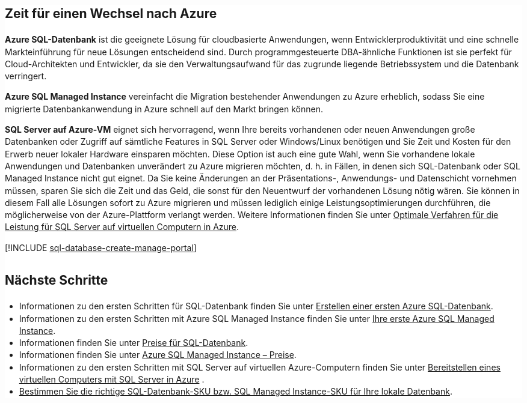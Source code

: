 ## <a name="time-to-move-to-azure"></a><a name="market"></a>Zeit für einen Wechsel nach Azure

**Azure SQL-Datenbank** ist die geeignete Lösung für cloudbasierte Anwendungen, wenn Entwicklerproduktivität und eine schnelle Markteinführung für neue Lösungen entscheidend sind. Durch programmgesteuerte DBA-ähnliche Funktionen ist sie perfekt für Cloud-Architekten und Entwickler, da sie den Verwaltungsaufwand für das zugrunde liegende Betriebssystem und die Datenbank verringert.

**Azure SQL Managed Instance** vereinfacht die Migration bestehender Anwendungen zu Azure erheblich, sodass Sie eine migrierte Datenbankanwendung in Azure schnell auf den Markt bringen können.

**SQL Server auf Azure-VM** eignet sich hervorragend, wenn Ihre bereits vorhandenen oder neuen Anwendungen große Datenbanken oder Zugriff auf sämtliche Features in SQL Server oder Windows/Linux benötigen und Sie Zeit und Kosten für den Erwerb neuer lokaler Hardware einsparen möchten. Diese Option ist auch eine gute Wahl, wenn Sie vorhandene lokale Anwendungen und Datenbanken unverändert zu Azure migrieren möchten, d. h. in Fällen, in denen sich SQL-Datenbank oder SQL Managed Instance nicht gut eignet. Da Sie keine Änderungen an der Präsentations-, Anwendungs- und Datenschicht vornehmen müssen, sparen Sie sich die Zeit und das Geld, die sonst für den Neuentwurf der vorhandenen Lösung nötig wären. Sie können in diesem Fall alle Lösungen sofort zu Azure migrieren und müssen lediglich einige Leistungsoptimierungen durchführen, die möglicherweise von der Azure-Plattform verlangt werden. Weitere Informationen finden Sie unter [Optimale Verfahren für die Leistung für SQL Server auf virtuellen Computern in Azure](./virtual-machines/windows/performance-guidelines-best-practices-checklist.md).

[!INCLUDE [sql-database-create-manage-portal](includes/sql-database-create-manage-portal.md)]

## <a name="next-steps"></a>Nächste Schritte

- Informationen zu den ersten Schritten für SQL-Datenbank finden Sie unter [Erstellen einer ersten Azure SQL-Datenbank](database/single-database-create-quickstart.md).
- Informationen zu den ersten Schritten mit Azure SQL Managed Instance finden Sie unter [Ihre erste Azure SQL Managed Instance](managed-instance/instance-create-quickstart.md). 
- Informationen finden Sie unter [Preise für SQL-Datenbank](https://azure.microsoft.com/pricing/details/sql-database/).
- Informationen finden Sie unter [Azure SQL Managed Instance – Preise](https://azure.microsoft.com/pricing/details/azure-sql-managed-instance/single/).
- Informationen zu den ersten Schritten mit SQL Server auf virtuellen Azure-Computern finden Sie unter [Bereitstellen eines virtuellen Computers mit SQL Server in Azure](virtual-machines/windows/create-sql-vm-portal.md) .
- [Bestimmen Sie die richtige SQL-Datenbank-SKU bzw. SQL Managed Instance-SKU für Ihre lokale Datenbank](/sql/dma/dma-sku-recommend-sql-db/).
